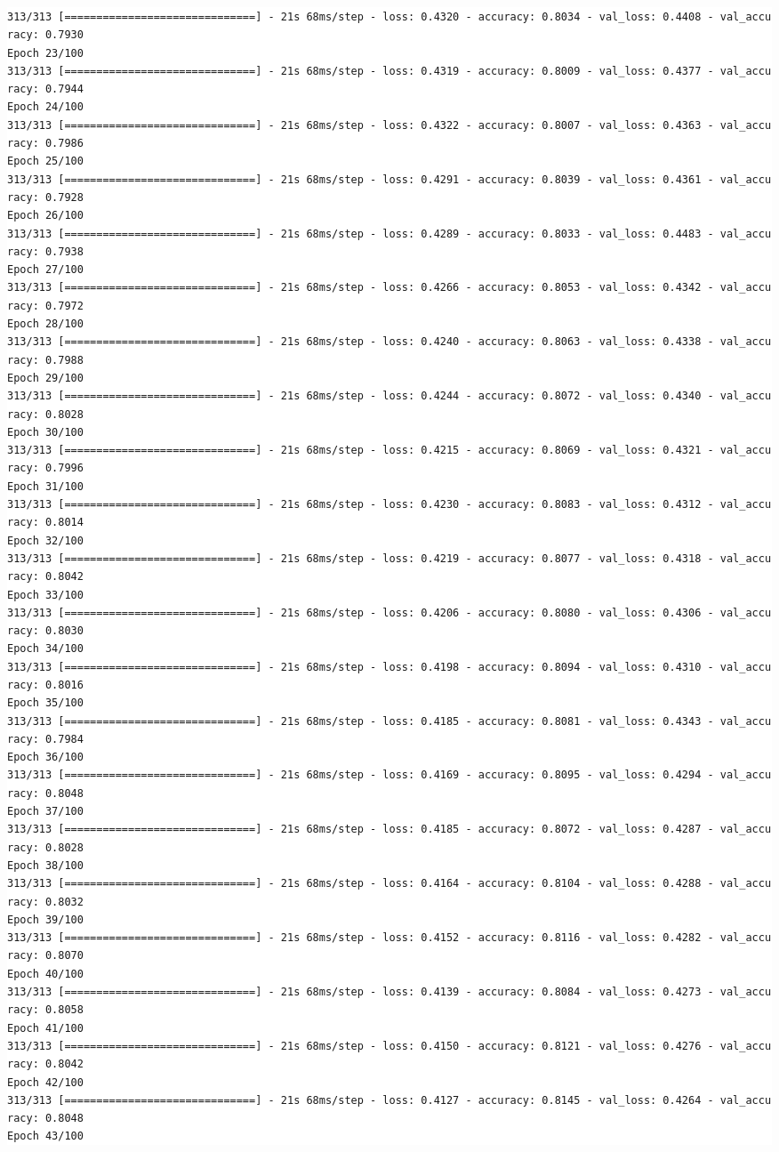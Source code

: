     313/313 [==============================] - 21s 68ms/step - loss: 0.4320 - accuracy: 0.8034 - val_loss: 0.4408 - val_accuracy: 0.7930
    Epoch 23/100
    313/313 [==============================] - 21s 68ms/step - loss: 0.4319 - accuracy: 0.8009 - val_loss: 0.4377 - val_accuracy: 0.7944
    Epoch 24/100
    313/313 [==============================] - 21s 68ms/step - loss: 0.4322 - accuracy: 0.8007 - val_loss: 0.4363 - val_accuracy: 0.7986
    Epoch 25/100
    313/313 [==============================] - 21s 68ms/step - loss: 0.4291 - accuracy: 0.8039 - val_loss: 0.4361 - val_accuracy: 0.7928
    Epoch 26/100
    313/313 [==============================] - 21s 68ms/step - loss: 0.4289 - accuracy: 0.8033 - val_loss: 0.4483 - val_accuracy: 0.7938
    Epoch 27/100
    313/313 [==============================] - 21s 68ms/step - loss: 0.4266 - accuracy: 0.8053 - val_loss: 0.4342 - val_accuracy: 0.7972
    Epoch 28/100
    313/313 [==============================] - 21s 68ms/step - loss: 0.4240 - accuracy: 0.8063 - val_loss: 0.4338 - val_accuracy: 0.7988
    Epoch 29/100
    313/313 [==============================] - 21s 68ms/step - loss: 0.4244 - accuracy: 0.8072 - val_loss: 0.4340 - val_accuracy: 0.8028
    Epoch 30/100
    313/313 [==============================] - 21s 68ms/step - loss: 0.4215 - accuracy: 0.8069 - val_loss: 0.4321 - val_accuracy: 0.7996
    Epoch 31/100
    313/313 [==============================] - 21s 68ms/step - loss: 0.4230 - accuracy: 0.8083 - val_loss: 0.4312 - val_accuracy: 0.8014
    Epoch 32/100
    313/313 [==============================] - 21s 68ms/step - loss: 0.4219 - accuracy: 0.8077 - val_loss: 0.4318 - val_accuracy: 0.8042
    Epoch 33/100
    313/313 [==============================] - 21s 68ms/step - loss: 0.4206 - accuracy: 0.8080 - val_loss: 0.4306 - val_accuracy: 0.8030
    Epoch 34/100
    313/313 [==============================] - 21s 68ms/step - loss: 0.4198 - accuracy: 0.8094 - val_loss: 0.4310 - val_accuracy: 0.8016
    Epoch 35/100
    313/313 [==============================] - 21s 68ms/step - loss: 0.4185 - accuracy: 0.8081 - val_loss: 0.4343 - val_accuracy: 0.7984
    Epoch 36/100
    313/313 [==============================] - 21s 68ms/step - loss: 0.4169 - accuracy: 0.8095 - val_loss: 0.4294 - val_accuracy: 0.8048
    Epoch 37/100
    313/313 [==============================] - 21s 68ms/step - loss: 0.4185 - accuracy: 0.8072 - val_loss: 0.4287 - val_accuracy: 0.8028
    Epoch 38/100
    313/313 [==============================] - 21s 68ms/step - loss: 0.4164 - accuracy: 0.8104 - val_loss: 0.4288 - val_accuracy: 0.8032
    Epoch 39/100
    313/313 [==============================] - 21s 68ms/step - loss: 0.4152 - accuracy: 0.8116 - val_loss: 0.4282 - val_accuracy: 0.8070
    Epoch 40/100
    313/313 [==============================] - 21s 68ms/step - loss: 0.4139 - accuracy: 0.8084 - val_loss: 0.4273 - val_accuracy: 0.8058
    Epoch 41/100
    313/313 [==============================] - 21s 68ms/step - loss: 0.4150 - accuracy: 0.8121 - val_loss: 0.4276 - val_accuracy: 0.8042
    Epoch 42/100
    313/313 [==============================] - 21s 68ms/step - loss: 0.4127 - accuracy: 0.8145 - val_loss: 0.4264 - val_accuracy: 0.8048
    Epoch 43/100